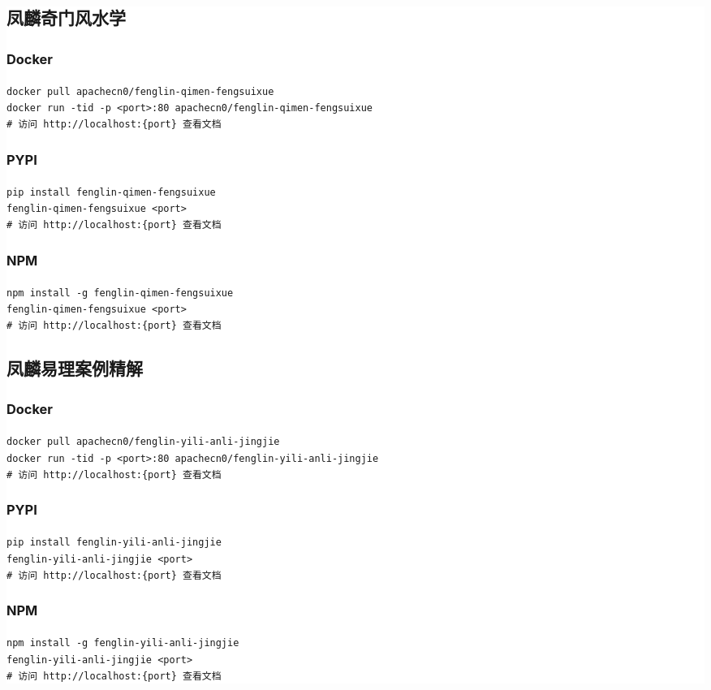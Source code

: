## 凤麟奇门风水学


### Docker

```
docker pull apachecn0/fenglin-qimen-fengsuixue
docker run -tid -p <port>:80 apachecn0/fenglin-qimen-fengsuixue
# 访问 http://localhost:{port} 查看文档
```

### PYPI

```
pip install fenglin-qimen-fengsuixue
fenglin-qimen-fengsuixue <port>
# 访问 http://localhost:{port} 查看文档
```

### NPM

```
npm install -g fenglin-qimen-fengsuixue
fenglin-qimen-fengsuixue <port>
# 访问 http://localhost:{port} 查看文档
```

## 凤麟易理案例精解


### Docker

```
docker pull apachecn0/fenglin-yili-anli-jingjie
docker run -tid -p <port>:80 apachecn0/fenglin-yili-anli-jingjie
# 访问 http://localhost:{port} 查看文档
```

### PYPI

```
pip install fenglin-yili-anli-jingjie
fenglin-yili-anli-jingjie <port>
# 访问 http://localhost:{port} 查看文档
```

### NPM

```
npm install -g fenglin-yili-anli-jingjie
fenglin-yili-anli-jingjie <port>
# 访问 http://localhost:{port} 查看文档
```
